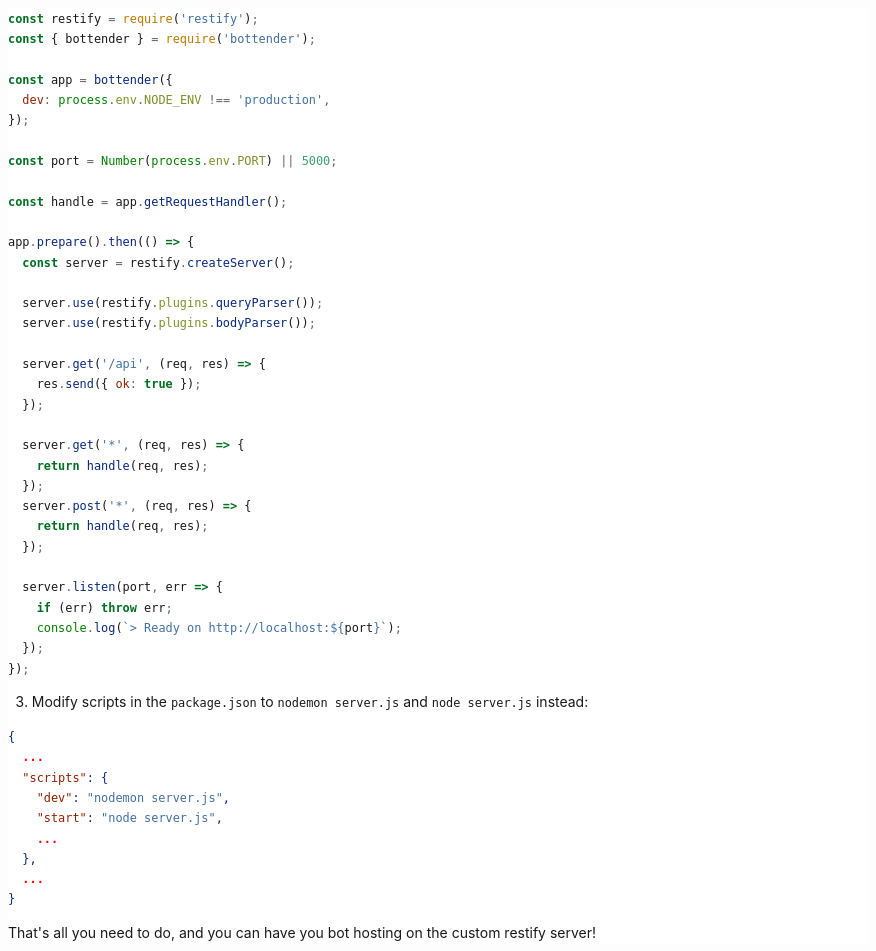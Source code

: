 ```js
const restify = require('restify');
const { bottender } = require('bottender');

const app = bottender({
  dev: process.env.NODE_ENV !== 'production',
});

const port = Number(process.env.PORT) || 5000;

const handle = app.getRequestHandler();

app.prepare().then(() => {
  const server = restify.createServer();

  server.use(restify.plugins.queryParser());
  server.use(restify.plugins.bodyParser());

  server.get('/api', (req, res) => {
    res.send({ ok: true });
  });

  server.get('*', (req, res) => {
    return handle(req, res);
  });
  server.post('*', (req, res) => {
    return handle(req, res);
  });

  server.listen(port, err => {
    if (err) throw err;
    console.log(`> Ready on http://localhost:${port}`);
  });
});
```

3. Modify scripts in the `package.json` to `nodemon server.js` and `node server.js` instead:

```json
{
  ...
  "scripts": {
    "dev": "nodemon server.js",
    "start": "node server.js",
    ...
  },
  ...
}
```

That's all you need to do, and you can have you bot hosting on the custom restify server!
